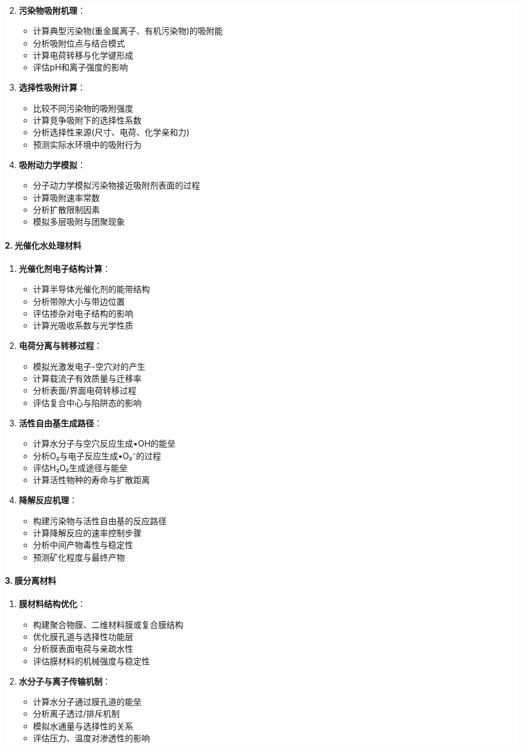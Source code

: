 2. **污染物吸附机理**：
   - 计算典型污染物(重金属离子、有机污染物)的吸附能
   - 分析吸附位点与结合模式
   - 计算电荷转移与化学键形成
   - 评估pH和离子强度的影响

3. **选择性吸附计算**：
   - 比较不同污染物的吸附强度
   - 计算竞争吸附下的选择性系数
   - 分析选择性来源(尺寸、电荷、化学亲和力)
   - 预测实际水环境中的吸附行为

4. **吸附动力学模拟**：
   - 分子动力学模拟污染物接近吸附剂表面的过程
   - 计算吸附速率常数
   - 分析扩散限制因素
   - 模拟多层吸附与团聚现象

#### 2. 光催化水处理材料

1. **光催化剂电子结构计算**：
   - 计算半导体光催化剂的能带结构
   - 分析带隙大小与带边位置
   - 评估掺杂对电子结构的影响
   - 计算光吸收系数与光学性质

2. **电荷分离与转移过程**：
   - 模拟光激发电子-空穴对的产生
   - 计算载流子有效质量与迁移率
   - 分析表面/界面电荷转移过程
   - 评估复合中心与陷阱态的影响

3. **活性自由基生成路径**：
   - 计算水分子与空穴反应生成•OH的能垒
   - 分析O₂与电子反应生成•O₂⁻的过程
   - 评估H₂O₂生成途径与能垒
   - 计算活性物种的寿命与扩散距离

4. **降解反应机理**：
   - 构建污染物与活性自由基的反应路径
   - 计算降解反应的速率控制步骤
   - 分析中间产物毒性与稳定性
   - 预测矿化程度与最终产物

#### 3. 膜分离材料

1. **膜材料结构优化**：
   - 构建聚合物膜、二维材料膜或复合膜结构
   - 优化膜孔道与选择性功能层
   - 分析膜表面电荷与亲疏水性
   - 评估膜材料的机械强度与稳定性

2. **水分子与离子传输机制**：
   - 计算水分子通过膜孔道的能垒
   - 分析离子透过/排斥机制
   - 模拟水通量与选择性的关系
   - 评估压力、温度对渗透性的影响
